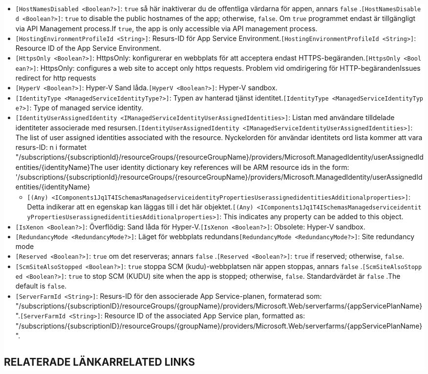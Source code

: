   - <span data-ttu-id="80846-305">`[HostNamesDisabled <Boolean?>]`: <code>true</code> så här inaktiverar du de offentliga värdarna för appen, annars <code>false</code> .</span><span class="sxs-lookup"><span data-stu-id="80846-305">`[HostNamesDisabled <Boolean?>]`: <code>true</code> to disable the public hostnames of the app; otherwise, <code>false</code>.</span></span>          <span data-ttu-id="80846-306">Om <code>true</code> programmet endast är tillgängligt via API Management process.</span><span class="sxs-lookup"><span data-stu-id="80846-306">If <code>true</code>, the app is only accessible via API management process.</span></span>
  - <span data-ttu-id="80846-307">`[HostingEnvironmentProfileId <String>]`: Resurs-ID för App Service Environment.</span><span class="sxs-lookup"><span data-stu-id="80846-307">`[HostingEnvironmentProfileId <String>]`: Resource ID of the App Service Environment.</span></span>
  - <span data-ttu-id="80846-308">`[HttpsOnly <Boolean?>]`: HttpsOnly: konfigurerar en webbplats för att acceptera endast HTTPS-begäranden.</span><span class="sxs-lookup"><span data-stu-id="80846-308">`[HttpsOnly <Boolean?>]`: HttpsOnly: configures a web site to accept only https requests.</span></span> <span data-ttu-id="80846-309">Problem vid omdirigering för HTTP-begäranden</span><span class="sxs-lookup"><span data-stu-id="80846-309">Issues redirect for         http requests</span></span>
  - <span data-ttu-id="80846-310">`[HyperV <Boolean?>]`: Hyper-V Sand låda.</span><span class="sxs-lookup"><span data-stu-id="80846-310">`[HyperV <Boolean?>]`: Hyper-V sandbox.</span></span>
  - <span data-ttu-id="80846-311">`[IdentityType <ManagedServiceIdentityType?>]`: Typen av hanterad tjänst identitet.</span><span class="sxs-lookup"><span data-stu-id="80846-311">`[IdentityType <ManagedServiceIdentityType?>]`: Type of managed service identity.</span></span>
  - <span data-ttu-id="80846-312">`[IdentityUserAssignedIdentity <IManagedServiceIdentityUserAssignedIdentities>]`: Listan med användare tilldelade identiteter associerade med resursen.</span><span class="sxs-lookup"><span data-stu-id="80846-312">`[IdentityUserAssignedIdentity <IManagedServiceIdentityUserAssignedIdentities>]`: The list of user assigned identities associated with the resource.</span></span> <span data-ttu-id="80846-313">Nyckelorden för användar identitets ord lista kommer att vara resurs-ID: n i formatet "/subscriptions/{subscriptionId}/resourceGroups/{resourceGroupName}/providers/Microsoft.ManagedIdentity/userAssignedIdentities/{identityName}</span><span class="sxs-lookup"><span data-stu-id="80846-313">The user identity dictionary key references will be ARM resource ids in the form: '/subscriptions/{subscriptionId}/resourceGroups/{resourceGroupName}/providers/Microsoft.ManagedIdentity/userAssignedIdentities/{identityName}</span></span>
    - <span data-ttu-id="80846-314">`[(Any) <IComponents1Jq1T4ISchemasManagedserviceidentityPropertiesUserassignedidentitiesAdditionalproperties>]`: Detta indikerar att en egenskap kan läggas till i det här objektet.</span><span class="sxs-lookup"><span data-stu-id="80846-314">`[(Any) <IComponents1Jq1T4ISchemasManagedserviceidentityPropertiesUserassignedidentitiesAdditionalproperties>]`: This indicates any property can be added to this object.</span></span>
  - <span data-ttu-id="80846-315">`[IsXenon <Boolean?>]`: Överflödig: Sand låda för Hyper-V.</span><span class="sxs-lookup"><span data-stu-id="80846-315">`[IsXenon <Boolean?>]`: Obsolete: Hyper-V sandbox.</span></span>
  - <span data-ttu-id="80846-316">`[RedundancyMode <RedundancyMode?>]`: Läget för webbplats redundans</span><span class="sxs-lookup"><span data-stu-id="80846-316">`[RedundancyMode <RedundancyMode?>]`: Site redundancy mode</span></span>
  - <span data-ttu-id="80846-317">`[Reserved <Boolean?>]`: <code>true</code> om det reserveras; annars <code>false</code> .</span><span class="sxs-lookup"><span data-stu-id="80846-317">`[Reserved <Boolean?>]`: <code>true</code> if reserved; otherwise, <code>false</code>.</span></span>
  - <span data-ttu-id="80846-318">`[ScmSiteAlsoStopped <Boolean?>]`: <code>true</code> stoppa SCM (kudu)-webbplatsen när appen stoppas, annars <code>false</code> .</span><span class="sxs-lookup"><span data-stu-id="80846-318">`[ScmSiteAlsoStopped <Boolean?>]`: <code>true</code> to stop SCM (KUDU) site when the app is stopped; otherwise, <code>false</code>.</span></span> <span data-ttu-id="80846-319">Standardvärdet är <code>false</code> .</span><span class="sxs-lookup"><span data-stu-id="80846-319">The default is <code>false</code>.</span></span>
  - <span data-ttu-id="80846-320">`[ServerFarmId <String>]`: Resurs-ID för den associerade App Service-planen, formaterad som: "/subscriptions/{subscriptionID}/resourceGroups/{groupName}/providers/Microsoft.Web/serverfarms/{appServicePlanName}".</span><span class="sxs-lookup"><span data-stu-id="80846-320">`[ServerFarmId <String>]`: Resource ID of the associated App Service plan, formatted as: "/subscriptions/{subscriptionID}/resourceGroups/{groupName}/providers/Microsoft.Web/serverfarms/{appServicePlanName}".</span></span>

## <span data-ttu-id="80846-321">RELATERADE LÄNKAR</span><span class="sxs-lookup"><span data-stu-id="80846-321">RELATED LINKS</span></span>

